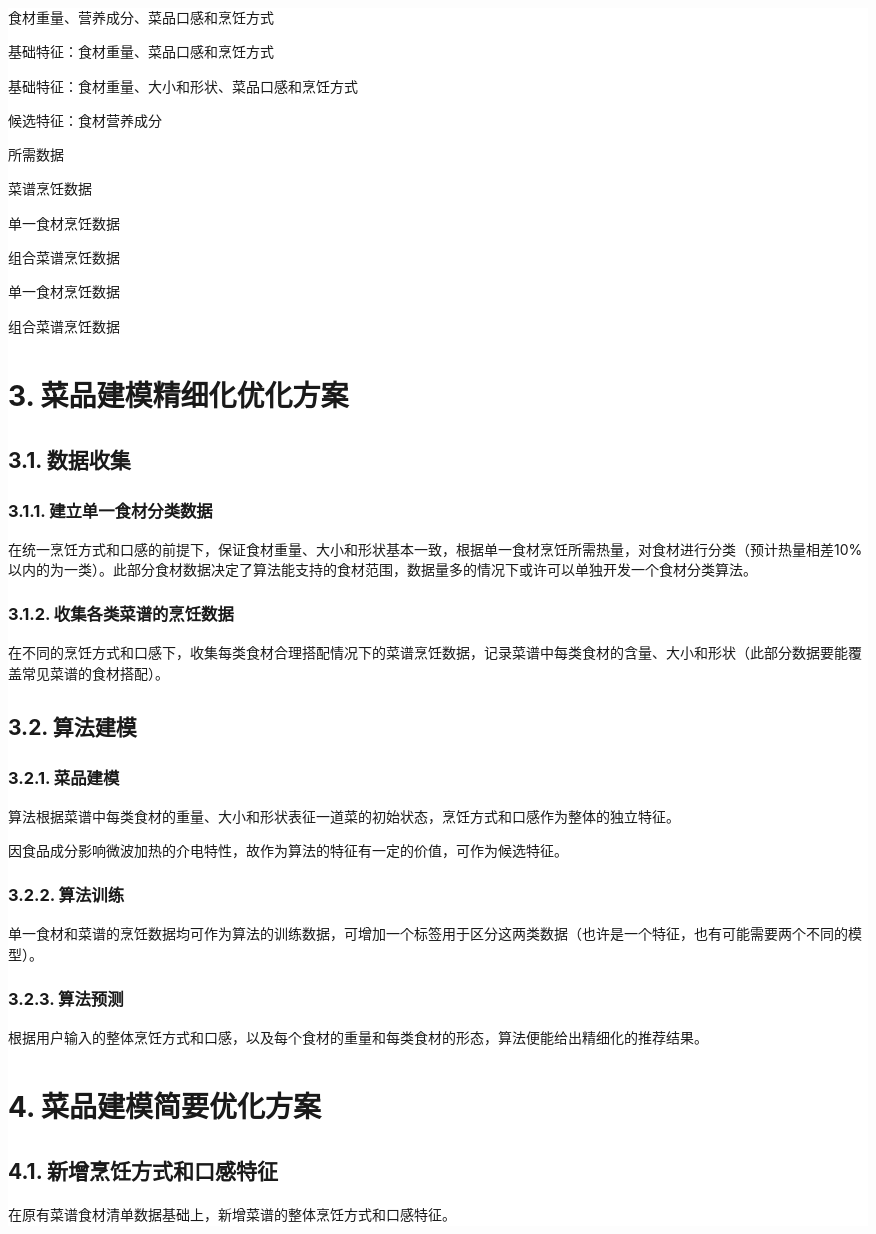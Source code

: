 食材重量、营养成分、菜品口感和烹饪方式

基础特征：食材重量、菜品口感和烹饪方式

基础特征：食材重量、大小和形状、菜品口感和烹饪方式

候选特征：食材营养成分

所需数据

菜谱烹饪数据

单一食材烹饪数据

组合菜谱烹饪数据

单一食材烹饪数据

组合菜谱烹饪数据

3\. 菜品建模精细化优化方案
===============

3.1. 数据收集
---------

### 3.1.1. 建立单一食材分类数据

在统一烹饪方式和口感的前提下，保证食材重量、大小和形状基本一致，根据单一食材烹饪所需热量，对食材进行分类（预计热量相差10%以内的为一类）。此部分食材数据决定了算法能支持的食材范围，数据量多的情况下或许可以单独开发一个食材分类算法。

### 3.1.2. 收集各类菜谱的烹饪数据

在不同的烹饪方式和口感下，收集每类食材合理搭配情况下的菜谱烹饪数据，记录菜谱中每类食材的含量、大小和形状（此部分数据要能覆盖常见菜谱的食材搭配）。

3.2. 算法建模
---------

### 3.2.1. 菜品建模

算法根据菜谱中每类食材的重量、大小和形状表征一道菜的初始状态，烹饪方式和口感作为整体的独立特征。

因食品成分影响微波加热的介电特性，故作为算法的特征有一定的价值，可作为候选特征。

### 3.2.2. 算法训练

单一食材和菜谱的烹饪数据均可作为算法的训练数据，可增加一个标签用于区分这两类数据（也许是一个特征，也有可能需要两个不同的模型）。

### 3.2.3. 算法预测

根据用户输入的整体烹饪方式和口感，以及每个食材的重量和每类食材的形态，算法便能给出精细化的推荐结果。

4\. 菜品建模简要优化方案
==============

4.1. 新增烹饪方式和口感特征
----------------

在原有菜谱食材清单数据基础上，新增菜谱的整体烹饪方式和口感特征。
